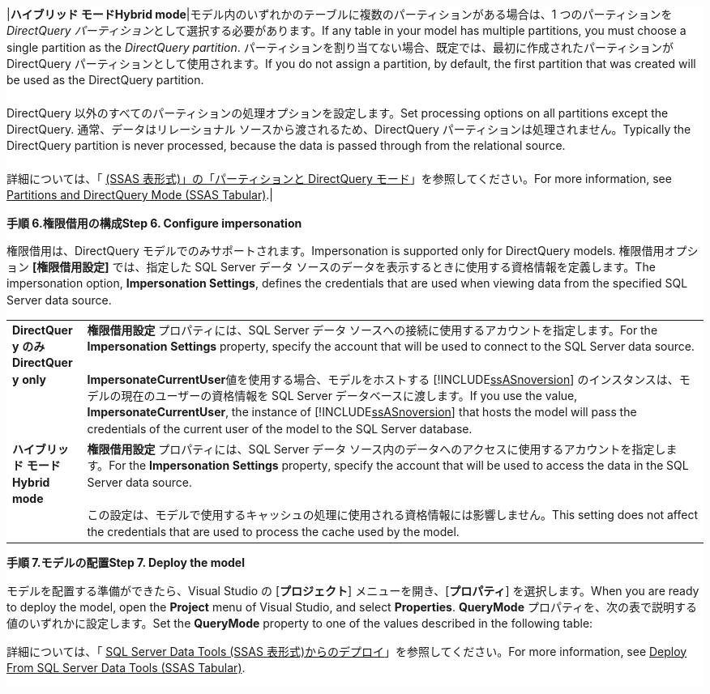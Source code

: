 |<span data-ttu-id="332d9-150">**ハイブリッド モード**</span><span class="sxs-lookup"><span data-stu-id="332d9-150">**Hybrid mode**</span></span>|<span data-ttu-id="332d9-151">モデル内のいずれかのテーブルに複数のパーティションがある場合は、1 つのパーティションを *DirectQuery パーティション*として選択する必要があります。</span><span class="sxs-lookup"><span data-stu-id="332d9-151">If any table in your model has multiple partitions, you must choose a single partition as the *DirectQuery partition*.</span></span> <span data-ttu-id="332d9-152">パーティションを割り当てない場合、既定では、最初に作成されたパーティションが DirectQuery パーティションとして使用されます。</span><span class="sxs-lookup"><span data-stu-id="332d9-152">If you do not assign a partition, by default, the first partition that was created will be used as the DirectQuery partition.</span></span><br /><br /> <span data-ttu-id="332d9-153">DirectQuery 以外のすべてのパーティションの処理オプションを設定します。</span><span class="sxs-lookup"><span data-stu-id="332d9-153">Set processing options on all partitions except the DirectQuery.</span></span> <span data-ttu-id="332d9-154">通常、データはリレーショナル ソースから渡されるため、DirectQuery パーティションは処理されません。</span><span class="sxs-lookup"><span data-stu-id="332d9-154">Typically the DirectQuery partition is never processed, because the data is passed through from the relational source.</span></span><br /><br /> <span data-ttu-id="332d9-155">詳細については、「 [&#40;SSAS 表形式&#41;」の「パーティションと DirectQuery モード](tabular-models/define-partitions-in-directquery-models-ssas-tabular.md)」を参照してください。</span><span class="sxs-lookup"><span data-stu-id="332d9-155">For more information, see [Partitions and DirectQuery Mode &#40;SSAS Tabular&#41;](tabular-models/define-partitions-in-directquery-models-ssas-tabular.md).</span></span>|  
  
 <span data-ttu-id="332d9-156">**手順 6.権限借用の構成**</span><span class="sxs-lookup"><span data-stu-id="332d9-156">**Step 6. Configure impersonation**</span></span>  
  
 <span data-ttu-id="332d9-157">権限借用は、DirectQuery モデルでのみサポートされます。</span><span class="sxs-lookup"><span data-stu-id="332d9-157">Impersonation is supported only for DirectQuery models.</span></span> <span data-ttu-id="332d9-158">権限借用オプション **[権限借用設定]** では、指定した SQL Server データ ソースのデータを表示するときに使用する資格情報を定義します。</span><span class="sxs-lookup"><span data-stu-id="332d9-158">The impersonation option, **Impersonation Settings**, defines the credentials that are used when viewing data from the specified SQL Server data source.</span></span>  
  
|||  
|-|-|  
|<span data-ttu-id="332d9-159">**DirectQuery のみ**</span><span class="sxs-lookup"><span data-stu-id="332d9-159">**DirectQuery only**</span></span>|<span data-ttu-id="332d9-160">**権限借用設定** プロパティには、SQL Server データ ソースへの接続に使用するアカウントを指定します。</span><span class="sxs-lookup"><span data-stu-id="332d9-160">For the  **Impersonation Settings** property, specify the account that will be used to connect to the SQL Server data source.</span></span><br /><br /> <span data-ttu-id="332d9-161">**ImpersonateCurrentUser**値を使用する場合、モデルをホストする [!INCLUDE[ssASnoversion](../includes/ssasnoversion-md.md)] のインスタンスは、モデルの現在のユーザーの資格情報を SQL Server データベースに渡します。</span><span class="sxs-lookup"><span data-stu-id="332d9-161">If you use the value, **ImpersonateCurrentUser**, the instance of [!INCLUDE[ssASnoversion](../includes/ssasnoversion-md.md)] that hosts the model will pass the credentials of the current user of the model to the SQL Server database.</span></span>|  
|<span data-ttu-id="332d9-162">**ハイブリッド モード**</span><span class="sxs-lookup"><span data-stu-id="332d9-162">**Hybrid mode**</span></span>|<span data-ttu-id="332d9-163">**権限借用設定** プロパティには、SQL Server データ ソース内のデータへのアクセスに使用するアカウントを指定します。</span><span class="sxs-lookup"><span data-stu-id="332d9-163">For the **Impersonation Settings** property, specify the account that will be used to access the data in the SQL Server data source.</span></span><br /><br /> <span data-ttu-id="332d9-164">この設定は、モデルで使用するキャッシュの処理に使用される資格情報には影響しません。</span><span class="sxs-lookup"><span data-stu-id="332d9-164">This setting does not affect the credentials that are used to process the cache used by the model.</span></span>|  
  
 <span data-ttu-id="332d9-165">**手順 7.モデルの配置**</span><span class="sxs-lookup"><span data-stu-id="332d9-165">**Step 7. Deploy the model**</span></span>  
  
 <span data-ttu-id="332d9-166">モデルを配置する準備ができたら、Visual Studio の [**プロジェクト**] メニューを開き、[**プロパティ**] を選択します。</span><span class="sxs-lookup"><span data-stu-id="332d9-166">When you are ready to deploy the model, open the **Project** menu of Visual Studio, and select **Properties**.</span></span> <span data-ttu-id="332d9-167">**QueryMode** プロパティを、次の表で説明する値のいずれかに設定します。</span><span class="sxs-lookup"><span data-stu-id="332d9-167">Set the **QueryMode** property to one of the values described in the following table:</span></span>  
  
 <span data-ttu-id="332d9-168">詳細については、「 [SQL Server Data Tools &#40;SSAS 表形式&#41;からのデプロイ](tabular-models/deploy-from-sql-server-data-tools-ssas-tabular.md)」を参照してください。</span><span class="sxs-lookup"><span data-stu-id="332d9-168">For more information, see [Deploy From SQL Server Data Tools &#40;SSAS Tabular&#41;](tabular-models/deploy-from-sql-server-data-tools-ssas-tabular.md).</span></span>  
  
|||  
|-|-|  
